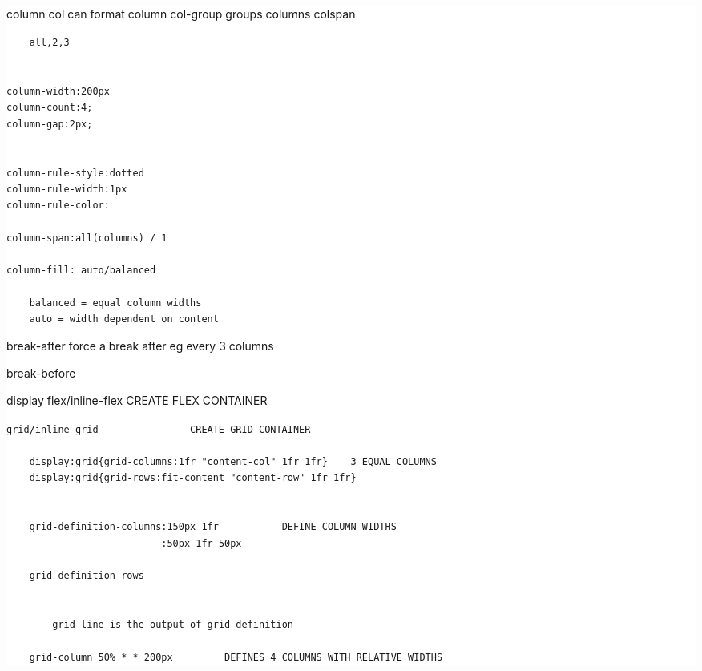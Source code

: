 	
	
	
	
	
	
	
	
	
		
column
	col						can format column
	col-group				groups columns
	colspan					<th colspan="2">
	
		all,2,3
		
		
	column-width:200px
	column-count:4;
	column-gap:2px;
	
	
	column-rule-style:dotted
	column-rule-width:1px
	column-rule-color:
	
	column-span:all(columns) / 1
	
	column-fill: auto/balanced
		
		balanced = equal column widths
		auto = width dependent on content
		
		
		
		
		
		
		
break-after
	force a break after eg every 3 columns
	
	
break-before
			
		
		
		
		
	
display
	flex/inline-flex				CREATE FLEX CONTAINER
	
	grid/inline-grid				CREATE GRID CONTAINER
	
		display:grid{grid-columns:1fr "content-col" 1fr 1fr}    3 EQUAL COLUMNS
		display:grid{grid-rows:fit-content "content-row" 1fr 1fr}
	
	
		grid-definition-columns:150px 1fr     		DEFINE COLUMN WIDTHS
							   :50px 1fr 50px
		
		grid-definition-rows
		
					
			grid-line is the output of grid-definition
			
		grid-column 50% * * 200px         DEFINES 4 COLUMNS WITH RELATIVE WIDTHS
		